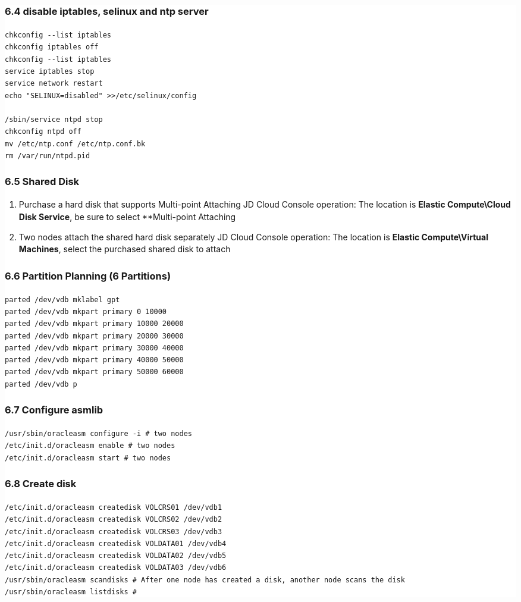 ### 6.4 disable iptables, selinux and ntp server
```
chkconfig --list iptables
chkconfig iptables off
chkconfig --list iptables
service iptables stop
service network restart
echo "SELINUX=disabled" >>/etc/selinux/config

/sbin/service ntpd stop
chkconfig ntpd off
mv /etc/ntp.conf /etc/ntp.conf.bk
rm /var/run/ntpd.pid
```

### 6.5 Shared Disk

1. Purchase a hard disk that supports Multi-point Attaching
JD Cloud Console operation: The location is **Elastic Compute\Cloud Disk Service**, be sure to select **Multi-point Attaching

2. Two nodes attach the shared hard disk separately
JD Cloud Console operation: The location is **Elastic Compute\Virtual Machines**, select the purchased shared disk to attach

### 6.6 Partition Planning (6 Partitions)
```
parted /dev/vdb mklabel gpt
parted /dev/vdb mkpart primary 0 10000 
parted /dev/vdb mkpart primary 10000 20000
parted /dev/vdb mkpart primary 20000 30000
parted /dev/vdb mkpart primary 30000 40000
parted /dev/vdb mkpart primary 40000 50000
parted /dev/vdb mkpart primary 50000 60000
parted /dev/vdb p
```

### 6.7 Configure asmlib
```
/usr/sbin/oracleasm configure -i # two nodes
/etc/init.d/oracleasm enable # two nodes
/etc/init.d/oracleasm start # two nodes
```

### 6.8 Create disk
```
/etc/init.d/oracleasm createdisk VOLCRS01 /dev/vdb1
/etc/init.d/oracleasm createdisk VOLCRS02 /dev/vdb2
/etc/init.d/oracleasm createdisk VOLCRS03 /dev/vdb3
/etc/init.d/oracleasm createdisk VOLDATA01 /dev/vdb4
/etc/init.d/oracleasm createdisk VOLDATA02 /dev/vdb5
/etc/init.d/oracleasm createdisk VOLDATA03 /dev/vdb6
/usr/sbin/oracleasm scandisks # After one node has created a disk, another node scans the disk
/usr/sbin/oracleasm listdisks #
```
